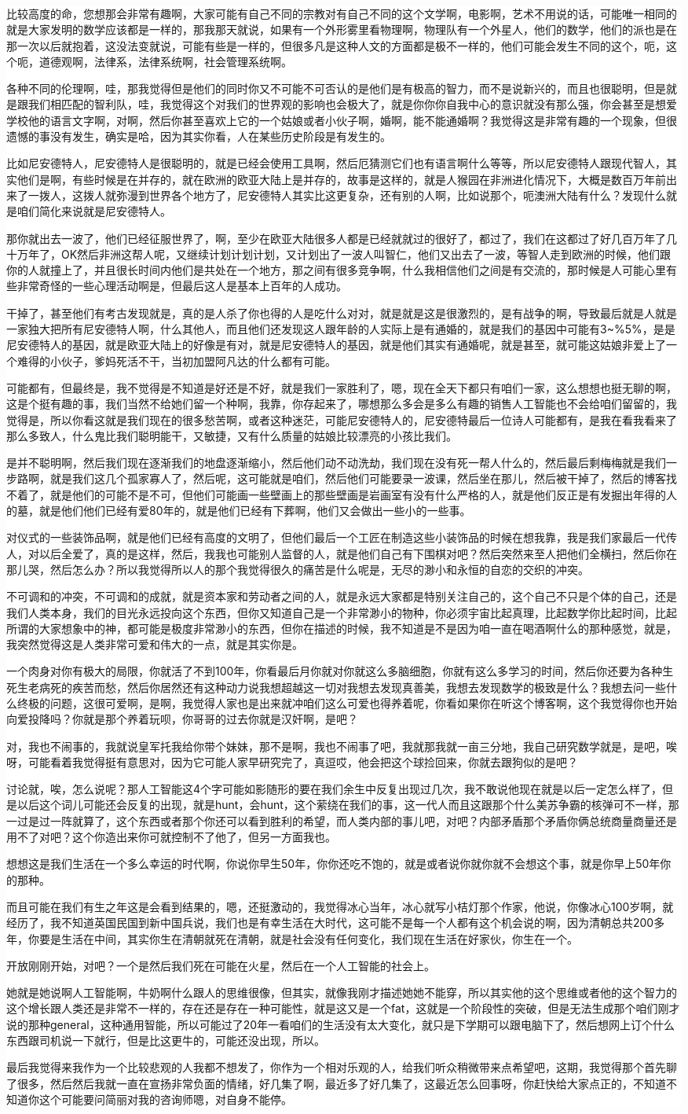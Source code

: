 比较高度的命，您想那会非常有趣啊，大家可能有自己不同的宗教对有自己不同的这个文学啊，电影啊，艺术不用说的话，可能唯一相同的就是大家发明的数学应该都是一样的，那我那天就说，如果有一个外形雾里看物理啊，物理队有一个外星人，他们的数学，他们的派也是在那一次以后就抱着，这没法变就说，可能有些是一样的，但很多凡是这种人文的方面都是极不一样的，他们可能会发生不同的这个，呃，这个呃，道德观啊，法律系，法律系统啊，社会管理系统啊。

各种不同的伦理啊，哇，那我觉得但是他们的同时你又不可能不可否认的是他们是有极高的智力，而不是说新兴的，而且也很聪明，但是就是跟我们相匹配的智利队，哇，我觉得这个对我们的世界观的影响也会极大了，就是你你你自我中心的意识就没有那么强，你会甚至是想爱学校他的语言文字啊，对啊，然后你甚至喜欢上它的一个姑娘或者小伙子啊，婚啊，能不能通婚啊？我觉得这是非常有趣的一个现象，但很遗憾的事没有发生，确实是哈，因为其实你看，人在某些历史阶段是有发生的。

比如尼安德特人，尼安德特人是很聪明的，就是已经会使用工具啊，然后厄猜测它们也有语言啊什么等等，所以尼安德特人跟现代智人，其实他们是啊，有些时候是在并存的，就在欧洲的欧亚大陆上是并存的，故事是这样的，就是人猴园在非洲进化情况下，大概是数百万年前出来了一拨人，这拨人就弥漫到世界各个地方了，尼安德特人其实比这更复杂，还有别的人啊，比如说那个，呃澳洲大陆有什么？发现什么就是咱们简化来说就是尼安德特人。

那你就出去一波了，他们已经征服世界了，啊，至少在欧亚大陆很多人都是已经就就过的很好了，都过了，我们在这都过了好几百万年了几十万年了，OK然后非洲这帮人呢，又继续计划计划计划，又计划出了一波人叫智仁，他们又出去了一波，等智人走到欧洲的时候，他们跟你的人就撞上了，并且很长时间内他们是共处在一个地方，那之间有很多竞争啊，什么我相信他们之间是有交流的，那时候是人可能心里有些非常奇怪的一些心理活动啊是，但最后这人是基本上百年的人成功。

干掉了，甚至他们有考古发现就是，真的是人杀了你也得的人是吃什么对对，就是就是这是很激烈的，是有战争的啊，导致最后就是人就是一家独大把所有尼安德特人啊，什么其他人，而且他们还发现这人跟年龄的人实际上是有通婚的，就是我们的基因中可能有3~%5%，是是尼安德特人的基因，就是欧亚大陆上的好像是有对，就是尼安德特人的基因，就是他们其实有通婚呢，就是甚至，就可能这姑娘非爱上了一个难得的小伙子，爹妈死活不干，当初加盟阿凡达的什么都有可能。

可能都有，但最终是，我不觉得是不知道是好还是不好，就是我们一家胜利了，嗯，现在全天下都只有咱们一家，这么想想也挺无聊的啊，这是个挺有趣的事，我们当然不给她们留一个种啊，我靠，你存起来了，哪想那么多会是多么有趣的销售人工智能也不会给咱们留留的，我觉得是，所以你看这就是我们现在的很多愁苦啊，或者这种迷茫，可能尼安德特人的，尼安德特最后一位诗人可能都有，是我在看我看来了那么多致人，什么鬼比我们聪明能干，又敏捷，又有什么质量的姑娘比较漂亮的小孩比我们。

是并不聪明啊，然后我们现在逐渐我们的地盘逐渐缩小，然后他们动不动洗劫，我们现在没有死一帮人什么的，然后最后剩梅梅就是我们一步路啊，就是我们这几个孤家寡人了，然后呢，这可能就是咱们，然后他们可能要录一波课，然后坐在那儿，然后被干掉了，然后的博客找不着了，就是他们的可能不是不可，但他们可能画一些壁画上的那些壁画是岩画室有没有什么严格的人，就是他们反正是有发掘出年得的人的墓，就是他们他们已经有爱80年的，就是他们已经有下葬啊，他们又会做出一些小的一些事。

对仪式的一些装饰品啊，就是他们已经有高度的文明了，但他们最后一个工匠在制造这些小装饰品的时候在想我靠，我是我们家最后一代传人，对以后全爱了，真的是这样，然后，我我也可能别人监督的人，就是他们自己有下围棋对吧？然后突然来至人把他们全横扫，然后你在那儿哭，然后怎么办？所以我觉得所以人的那个我觉得很久的痛苦是什么呢是，无尽的渺小和永恒的自恋的交织的冲突。

不可调和的冲突，不可调和的成就，就是资本家和劳动者之间的人，就是永远大家都是特别关注自己的，这个自己不只是个体的自己，还是我们人类本身，我们的目光永远投向这个东西，但你又知道自己是一个非常渺小的物种，你必须宇宙比起真理，比起数学你比起时间，比起所谓的大家想象中的神，都可能是极度非常渺小的东西，但你在描述的时候，我不知道是不是因为咱一直在喝酒啊什么的那种感觉，就是，我突然觉得这是人类非常可爱和伟大的一点，就是其实你是。

一个肉身对你有极大的局限，你就活了不到100年，你看最后月你就对你就这么多脑细胞，你就有这么多学习的时间，然后你还要为各种生死生老病死的疾苦而愁，然后你居然还有这种动力说我想超越这一切对我想去发现真善美，我想去发现数学的极致是什么？我想去问一些什么终极的问题，这很可爱啊，是啊，我觉得人家也是出来就冲咱们这么可爱也得养着呢，你看如果你在听这个博客啊，这个我觉得你也开始向爱投降吗？你就是那个养着玩呗，你哥哥的过去你就是汉奸啊，是吧？

对，我也不闹事的，我就说皇军托我给你带个妹妹，那不是啊，我也不闹事了吧，我就那我就一亩三分地，我自己研究数学就是，是吧，唉呀，可能看着我觉得挺有意思对，因为它可能人家早研究完了，真逗哎，他会把这个球捡回来，你就去跟狗似的是吧？

讨论就，唉，怎么说呢？那人工智能这4个字可能如影随形的要在我们余生中反复出现过几次，我不敢说他现在就是以后一定怎么样了，但是以后这个词儿可能还会反复的出现，就是hunt，会hunt，这个萦绕在我们的事，这一代人而且这跟那个什么美苏争霸的核弹可不一样，那一过是过一阵就算了，这个东西或者那个你还可以看到胜利的希望，而人类内部的事儿吧，对吧？内部矛盾那个矛盾你俩总统商量商量还是用不了对吧？这个你造出来你可就控制不了他了，但另一方面我也。

想想这是我们生活在一个多么幸运的时代啊，你说你早生50年，你你还吃不饱的，就是或者说你就你就不会想这个事，就是你早上50年你的那种。

而且可能在我们有生之年这是会看到结果的，嗯，还挺激动的，我觉得冰心当年，冰心就写小桔灯那个作家，他说，你像冰心100岁啊，就经历了，我不知道英国民国到新中国兵说，我们也是有幸生活在大时代，这可能不是每一个人都有这个机会说的啊，因为清朝总共200多年，你要是生活在中间，其实你生在清朝就死在清朝，就是社会没有任何变化，我们现在生活在好家伙，你生在一个。

开放刚刚开始，对吧？一个是然后我们死在可能在火星，然后在一个人工智能的社会上。

她就是她说啊人工智能啊，牛奶啊什么跟人的思维很像，但其实，就像我刚才描述她她不能穿，所以其实他的这个思维或者他的这个智力的这个增长跟人类还是非常不一样的，存在还是存在一种可能性，就是这又是一个fat，这就是一个阶段性的突破，但是无法生成那个咱们刚才说的那种general，这种通用智能，所以可能过了20年一看咱们的生活没有太大变化，就只是下学期可以跟电脑下了，然后想网上订个什么东西跟司机说一下就行，但是比这更牛的，可能还没出现，所以。

最后我觉得来我作为一个比较悲观的人我都不想发了，你作为一个相对乐观的人，给我们听众稍微带来点希望吧，这期，我觉得那个首先聊了很多，然后然后我就一直在宣扬非常负面的情绪，好几集了啊，最近多了好几集了，这最近怎么回事呀，你赶快给大家点正的，不知道不知道你这个可能要问简丽对我的咨询师嗯，对自身不能停。
